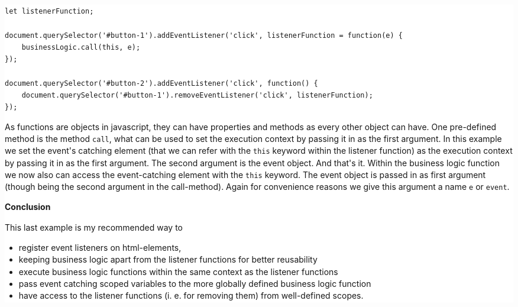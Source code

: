 	let listenerFunction;

	document.querySelector('#button-1').addEventListener('click', listenerFunction = function(e) {
		businessLogic.call(this, e);
	});

	document.querySelector('#button-2').addEventListener('click', function() {
		document.querySelector('#button-1').removeEventListener('click', listenerFunction);
	});

As functions are objects in javascript, they can have properties and methods as every other object can have. One pre-defined method is the method `call`, what can be used to set the execution context by passing it in as the first argument. In this example we set the event's catching element (that we can refer with the `this` keyword within the listener function) as the execution context by passing it in as the first argument. The second argument is the event object. And that's it. Within the business logic function we now also can access the event-catching element with the `this` keyword. The event object is passed in as first argument (though being the second argument in the call-method). Again for convenience reasons we give this argument a name `e` or `event`.

**Conclusion**

This last example is my recommended way to
- register event listeners on html-elements,
- keeping business logic apart from the listener functions for better reusability
- execute business logic functions within the same context as the listener functions
- pass event catching scoped variables to the more globally defined business logic function
- have access to the listener functions (i. e. for removing them) from well-defined scopes.
